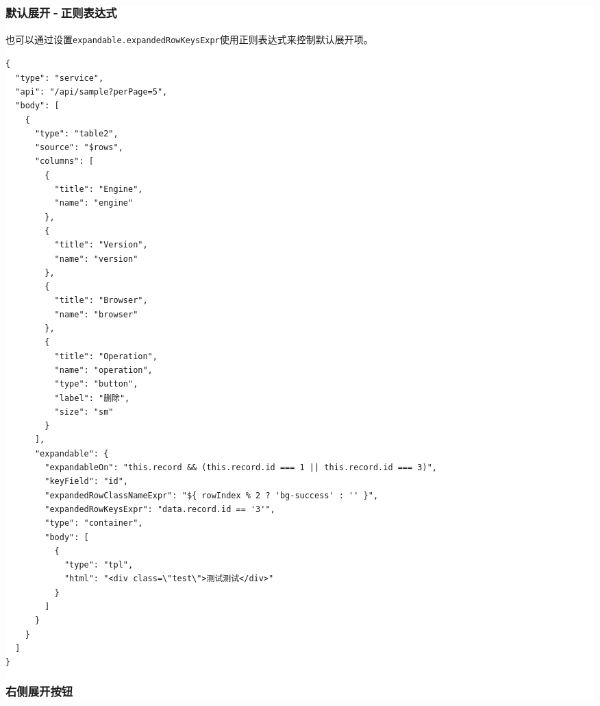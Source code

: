 ### 默认展开 - 正则表达式

也可以通过设置`expandable.expandedRowKeysExpr`使用正则表达式来控制默认展开项。

```schema: scope="body"
{
  "type": "service",
  "api": "/api/sample?perPage=5",
  "body": [
    {
      "type": "table2",
      "source": "$rows",
      "columns": [
        {
          "title": "Engine",
          "name": "engine"
        },
        {
          "title": "Version",
          "name": "version"
        },
        {
          "title": "Browser",
          "name": "browser"
        },
        {
          "title": "Operation",
          "name": "operation",
          "type": "button",
          "label": "删除",
          "size": "sm"
        }
      ],
      "expandable": {
        "expandableOn": "this.record && (this.record.id === 1 || this.record.id === 3)",
        "keyField": "id",
        "expandedRowClassNameExpr": "${ rowIndex % 2 ? 'bg-success' : '' }",
        "expandedRowKeysExpr": "data.record.id == '3'",
        "type": "container",
        "body": [
          {
            "type": "tpl",
            "html": "<div class=\"test\">测试测试</div>"
          }
        ]
      }
    }
  ]
}
```

### 右侧展开按钮
